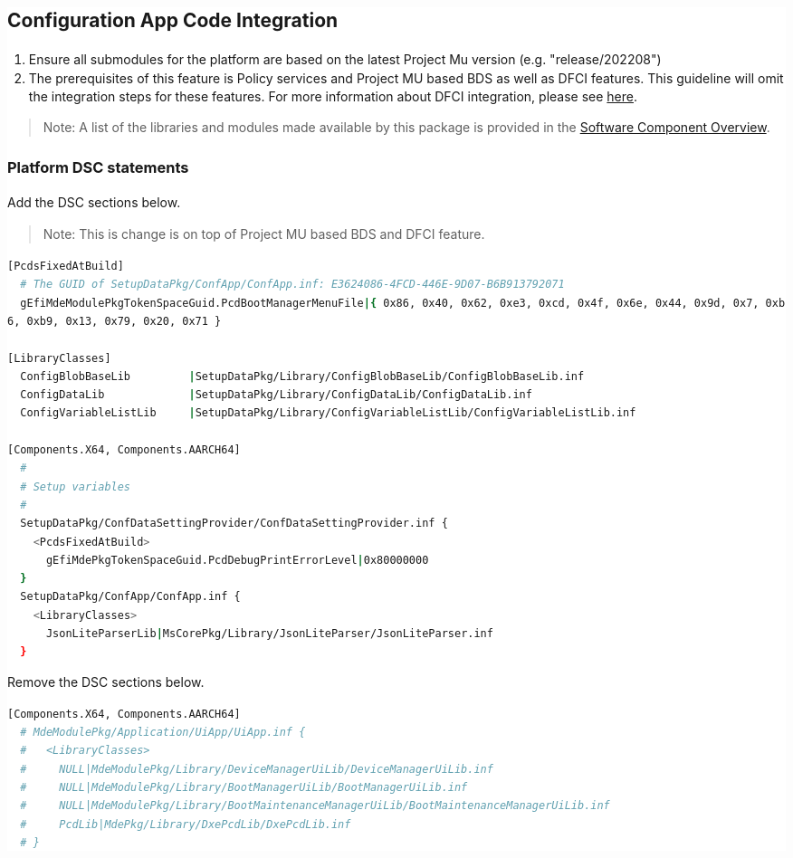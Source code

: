## Configuration App Code Integration

1. Ensure all submodules for the platform are based on the latest Project Mu version (e.g. "release/202208")
1. The prerequisites of this feature is Policy services and Project MU based BDS as well as DFCI features. This guideline
will omit the integration steps for these features. For more information about DFCI integration, please see [here](https://microsoft.github.io/mu/dyn/mu_plus/DfciPkg/Docs/PlatformIntegration/PlatformIntegrationOverview/).

> Note: A list of the libraries and modules made available by this package is provided in the
  [Software Component Overview](SoftwareComponentOverview.md).

### Platform DSC statements

Add the DSC sections below.

> Note: This is change is on top of Project MU based BDS and DFCI feature.

``` bash
[PcdsFixedAtBuild]
  # The GUID of SetupDataPkg/ConfApp/ConfApp.inf: E3624086-4FCD-446E-9D07-B6B913792071
  gEfiMdeModulePkgTokenSpaceGuid.PcdBootManagerMenuFile|{ 0x86, 0x40, 0x62, 0xe3, 0xcd, 0x4f, 0x6e, 0x44, 0x9d, 0x7, 0xb6, 0xb9, 0x13, 0x79, 0x20, 0x71 }

[LibraryClasses]
  ConfigBlobBaseLib         |SetupDataPkg/Library/ConfigBlobBaseLib/ConfigBlobBaseLib.inf
  ConfigDataLib             |SetupDataPkg/Library/ConfigDataLib/ConfigDataLib.inf
  ConfigVariableListLib     |SetupDataPkg/Library/ConfigVariableListLib/ConfigVariableListLib.inf

[Components.X64, Components.AARCH64]
  #
  # Setup variables
  #
  SetupDataPkg/ConfDataSettingProvider/ConfDataSettingProvider.inf {
    <PcdsFixedAtBuild>
      gEfiMdePkgTokenSpaceGuid.PcdDebugPrintErrorLevel|0x80000000
  }
  SetupDataPkg/ConfApp/ConfApp.inf {
    <LibraryClasses>
      JsonLiteParserLib|MsCorePkg/Library/JsonLiteParser/JsonLiteParser.inf
  }
```

Remove the DSC sections below.

``` bash
[Components.X64, Components.AARCH64]
  # MdeModulePkg/Application/UiApp/UiApp.inf {
  #   <LibraryClasses>
  #     NULL|MdeModulePkg/Library/DeviceManagerUiLib/DeviceManagerUiLib.inf
  #     NULL|MdeModulePkg/Library/BootManagerUiLib/BootManagerUiLib.inf
  #     NULL|MdeModulePkg/Library/BootMaintenanceManagerUiLib/BootMaintenanceManagerUiLib.inf
  #     PcdLib|MdePkg/Library/DxePcdLib/DxePcdLib.inf
  # }
```
